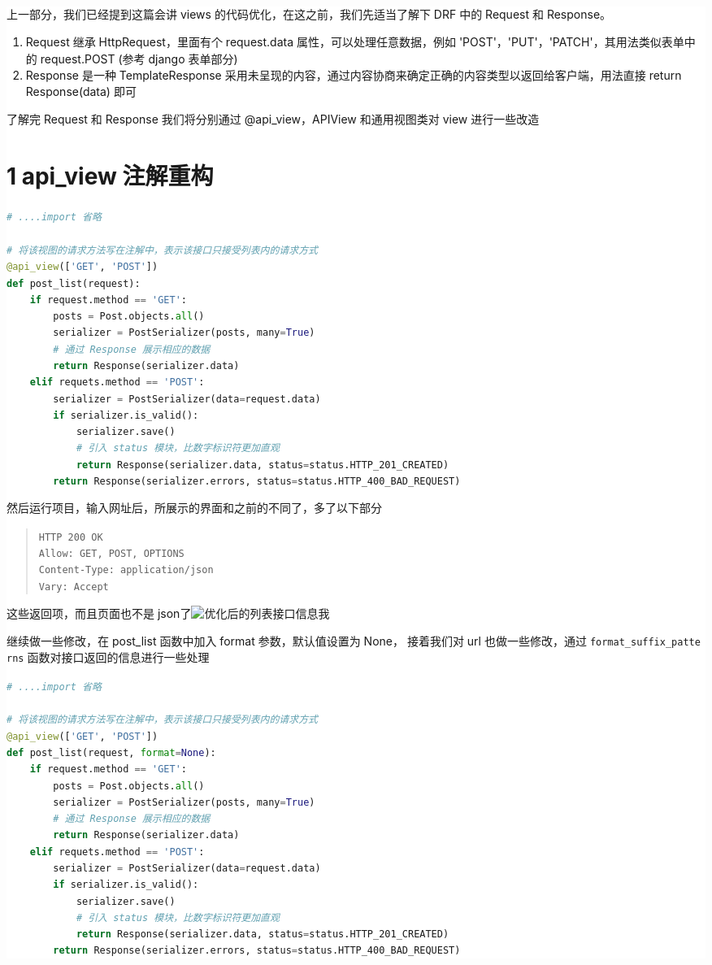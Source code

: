 上一部分，我们已经提到这篇会讲 views 的代码优化，在这之前，我们先适当了解下 DRF 中的 Request 和 Response。

1. Request 继承 HttpRequest，里面有个 request.data 属性，可以处理任意数据，例如 'POST'，'PUT'，'PATCH'，其用法类似表单中的 request.POST (参考 django 表单部分)
2. Response 是一种 TemplateResponse 采用未呈现的内容，通过内容协商来确定正确的内容类型以返回给客户端，用法直接 return Response(data) 即可

了解完 Request 和 Response 我们将分别通过 @api_view，APIView 和通用视图类对 view 进行一些改造

# 1 api_view 注解重构

``````python
# ....import 省略

# 将该视图的请求方法写在注解中，表示该接口只接受列表内的请求方式
@api_view(['GET', 'POST'])
def post_list(request):
    if request.method == 'GET':
        posts = Post.objects.all()
        serializer = PostSerializer(posts, many=True)
        # 通过 Response 展示相应的数据
        return Response(serializer.data)
    elif requets.method == 'POST':
        serializer = PostSerializer(data=request.data)
        if serializer.is_valid():
            serializer.save()
            # 引入 status 模块，比数字标识符更加直观
            return Response(serializer.data, status=status.HTTP_201_CREATED)
        return Response(serializer.errors, status=status.HTTP_400_BAD_REQUEST)
``````

然后运行项目，输入网址后，所展示的界面和之前的不同了，多了以下部分

> ```
> HTTP 200 OK
> Allow: GET, POST, OPTIONS
> Content-Type: application/json
> Vary: Accept
> ```

这些返回项，而且页面也不是 json了![优化后的列表接口信息](https://upload-images.jianshu.io/upload_images/2888797-b0d64edd2499c3d2.png?imageMogr2/auto-orient/strip%7CimageView2/2/w/1240)我



继续做一些修改，在 post_list 函数中加入 format 参数，默认值设置为 None，
接着我们对 url 也做一些修改，通过 ```format_suffix_patterns``` 函数对接口返回的信息进行一些处理

``````python
# ....import 省略

# 将该视图的请求方法写在注解中，表示该接口只接受列表内的请求方式
@api_view(['GET', 'POST'])
def post_list(request, format=None):
    if request.method == 'GET':
        posts = Post.objects.all()
        serializer = PostSerializer(posts, many=True)
        # 通过 Response 展示相应的数据
        return Response(serializer.data)
    elif requets.method == 'POST':
        serializer = PostSerializer(data=request.data)
        if serializer.is_valid():
            serializer.save()
            # 引入 status 模块，比数字标识符更加直观
            return Response(serializer.data, status=status.HTTP_201_CREATED)
        return Response(serializer.errors, status=status.HTTP_400_BAD_REQUEST)
``````
